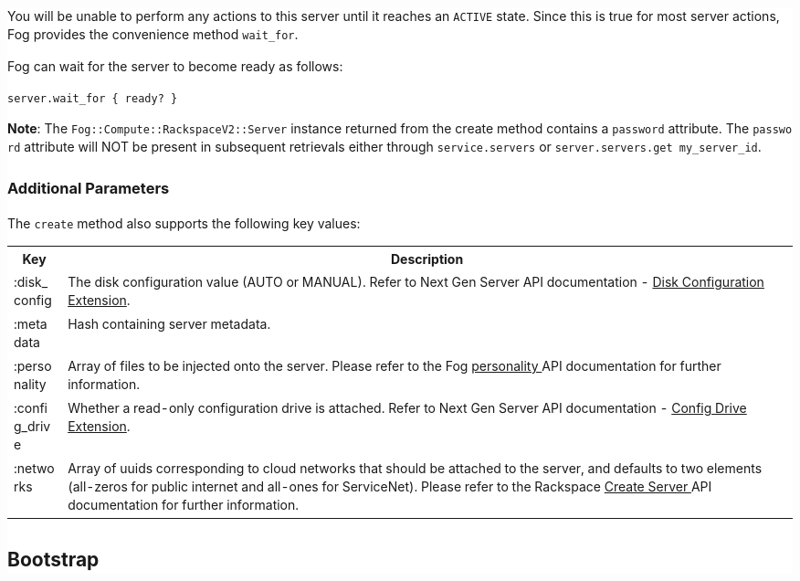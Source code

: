 You will be unable to perform any actions to this server until it reaches an `ACTIVE` state. Since this is true for most server actions, Fog provides the convenience method `wait_for`.

Fog can wait for the server to become ready as follows:

	server.wait_for { ready? }
	
**Note**: The `Fog::Compute::RackspaceV2::Server` instance returned from the create method contains a `password` attribute. The `password` attribute will NOT be present in subsequent retrievals either through `service.servers` or `server.servers.get my_server_id`.

### Additional Parameters

The `create` method also supports the following key values:

<table>
	<tr>
		<th>Key</th>
		<th>Description</th>
	</tr>
	<tr>
		<td>:disk_config</td>
		<td>The disk configuration value (AUTO or MANUAL). Refer to  Next Gen Server API documentation - <a href="http://docs.rackspace.com/servers/api/v2/cs-devguide/content/ch_extensions.html#diskconfig_attribute">Disk Configuration Extension</a>.</td>
	</tr>
	<tr>
		<td>:metadata</td>
		<td>Hash containing server metadata.</td>
	</tr>
	<tr>
		<td>:personality</td>
		<td>Array of files to be injected onto the server. Please refer to the Fog <a href="http://rubydoc.info/github/fog/fog/Fog/Compute/RackspaceV2/Server:personality">personality </a> API documentation for further information.</td>
	</tr>
	<tr>
		<td>:config_drive</td>
		<td>Whether a read-only configuration drive is attached. Refer to  Next Gen Server API documentation - <a
href="http://docs.rackspace.com/servers/api/v2/cs-devguide/content/config_drive_ext.html">Config Drive Extension</a>.</td>
	</tr>
        <tr>
                <td>:networks</td>
                <td>Array of uuids corresponding to cloud networks that should be attached to the server, and defaults to two elements (all-zeros for public internet and all-ones for ServiceNet). Please refer to the Rackspace <a href="http://docs.rackspace.com/servers/api/v2/cs-devguide/content/CreateServers.html">Create Server </a> API documentation for further information.</td>
        </tr>
</table>

## Bootstrap
